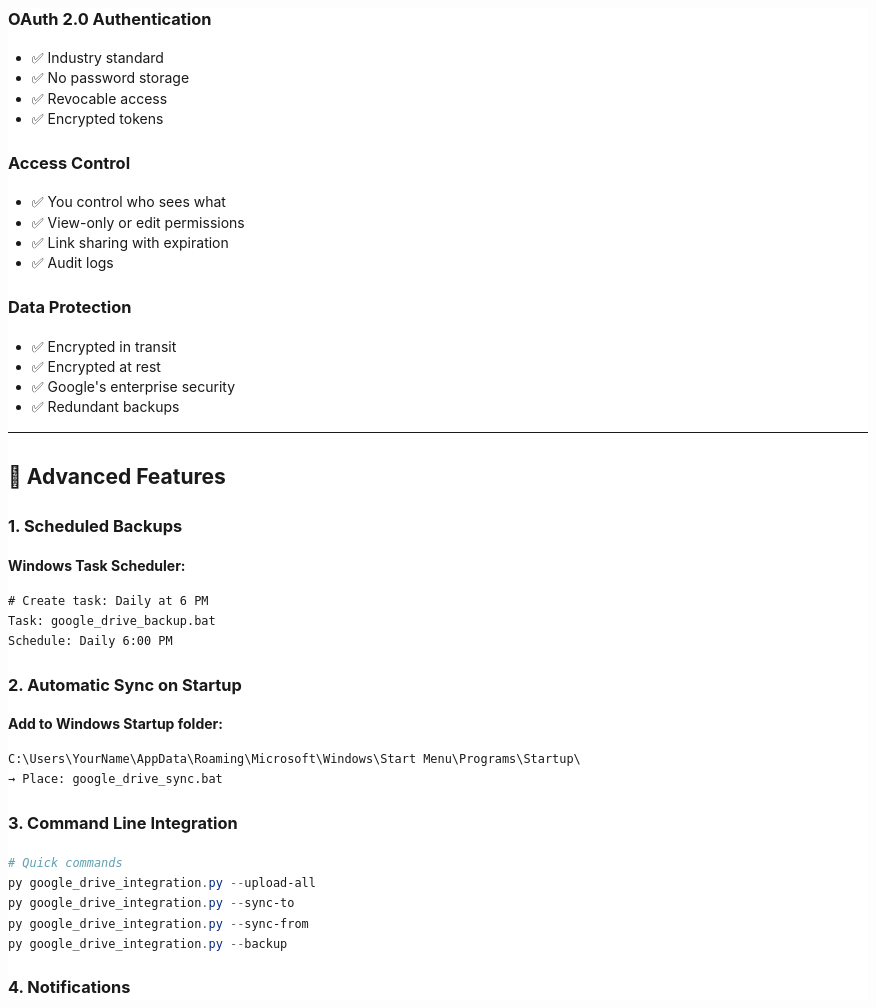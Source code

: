 ### OAuth 2.0 Authentication
- ✅ Industry standard
- ✅ No password storage
- ✅ Revocable access
- ✅ Encrypted tokens

### Access Control
- ✅ You control who sees what
- ✅ View-only or edit permissions
- ✅ Link sharing with expiration
- ✅ Audit logs

### Data Protection
- ✅ Encrypted in transit
- ✅ Encrypted at rest
- ✅ Google's enterprise security
- ✅ Redundant backups

---

## 🎨 Advanced Features

### 1. Scheduled Backups

**Windows Task Scheduler:**
```batch
# Create task: Daily at 6 PM
Task: google_drive_backup.bat
Schedule: Daily 6:00 PM
```

### 2. Automatic Sync on Startup

**Add to Windows Startup folder:**
```
C:\Users\YourName\AppData\Roaming\Microsoft\Windows\Start Menu\Programs\Startup\
→ Place: google_drive_sync.bat
```

### 3. Command Line Integration

```powershell
# Quick commands
py google_drive_integration.py --upload-all
py google_drive_integration.py --sync-to
py google_drive_integration.py --sync-from
py google_drive_integration.py --backup
```

### 4. Notifications
